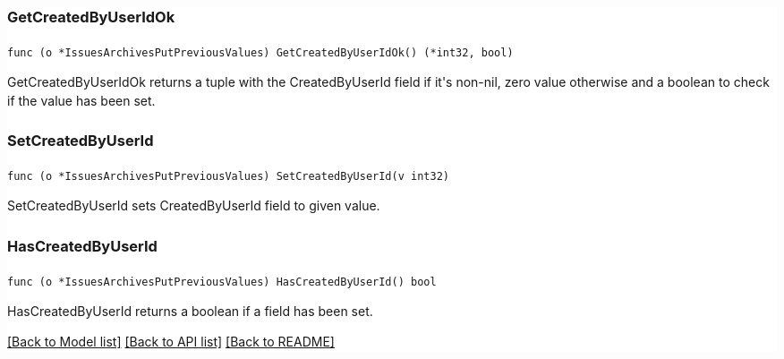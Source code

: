 ### GetCreatedByUserIdOk

`func (o *IssuesArchivesPutPreviousValues) GetCreatedByUserIdOk() (*int32, bool)`

GetCreatedByUserIdOk returns a tuple with the CreatedByUserId field if it's non-nil, zero value otherwise
and a boolean to check if the value has been set.

### SetCreatedByUserId

`func (o *IssuesArchivesPutPreviousValues) SetCreatedByUserId(v int32)`

SetCreatedByUserId sets CreatedByUserId field to given value.

### HasCreatedByUserId

`func (o *IssuesArchivesPutPreviousValues) HasCreatedByUserId() bool`

HasCreatedByUserId returns a boolean if a field has been set.


[[Back to Model list]](../README.md#documentation-for-models) [[Back to API list]](../README.md#documentation-for-api-endpoints) [[Back to README]](../README.md)


